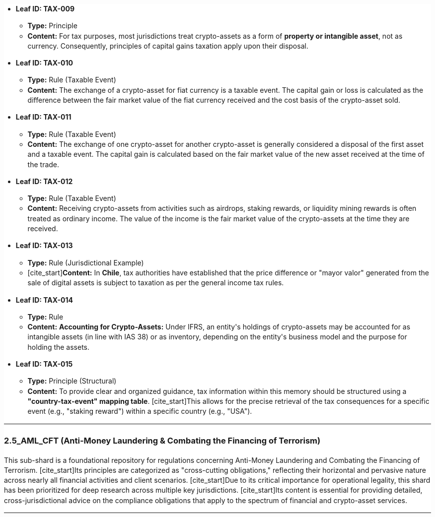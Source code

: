 - **Leaf ID: TAX-009**

  - **Type:** Principle
  - **Content:** For tax purposes, most jurisdictions treat crypto-assets as a form of **property or intangible asset**, not as currency. Consequently, principles of capital gains taxation apply upon their disposal.

- **Leaf ID: TAX-010**

  - **Type:** Rule (Taxable Event)
  - **Content:** The exchange of a crypto-asset for fiat currency is a taxable event. The capital gain or loss is calculated as the difference between the fair market value of the fiat currency received and the cost basis of the crypto-asset sold.

- **Leaf ID: TAX-011**

  - **Type:** Rule (Taxable Event)
  - **Content:** The exchange of one crypto-asset for another crypto-asset is generally considered a disposal of the first asset and a taxable event. The capital gain is calculated based on the fair market value of the new asset received at the time of the trade.

- **Leaf ID: TAX-012**

  - **Type:** Rule (Taxable Event)
  - **Content:** Receiving crypto-assets from activities such as airdrops, staking rewards, or liquidity mining rewards is often treated as ordinary income. The value of the income is the fair market value of the crypto-assets at the time they are received.

- **Leaf ID: TAX-013**

  - **Type:** Rule (Jurisdictional Example)
  - [cite_start]**Content:** In **Chile**, tax authorities have established that the price difference or "mayor valor" generated from the sale of digital assets is subject to taxation as per the general income tax rules.

- **Leaf ID: TAX-014**

  - **Type:** Rule
  - **Content:** **Accounting for Crypto-Assets:** Under IFRS, an entity's holdings of crypto-assets may be accounted for as intangible assets (in line with IAS 38) or as inventory, depending on the entity's business model and the purpose for holding the assets.

- **Leaf ID: TAX-015**
  - **Type:** Principle (Structural)
  - **Content:** To provide clear and organized guidance, tax information within this memory should be structured using a **"country-tax-event" mapping table**. [cite_start]This allows for the precise retrieval of the tax consequences for a specific event (e.g., "staking reward") within a specific country (e.g., "USA").

---

### **2.5_AML_CFT (Anti-Money Laundering & Combating the Financing of Terrorism)**

This sub-shard is a foundational repository for regulations concerning Anti-Money Laundering and Combating the Financing of Terrorism. [cite_start]Its principles are categorized as "cross-cutting obligations," reflecting their horizontal and pervasive nature across nearly all financial activities and client scenarios. [cite_start]Due to its critical importance for operational legality, this shard has been prioritized for deep research across multiple key jurisdictions. [cite_start]Its content is essential for providing detailed, cross-jurisdictional advice on the compliance obligations that apply to the spectrum of financial and crypto-asset services.

---